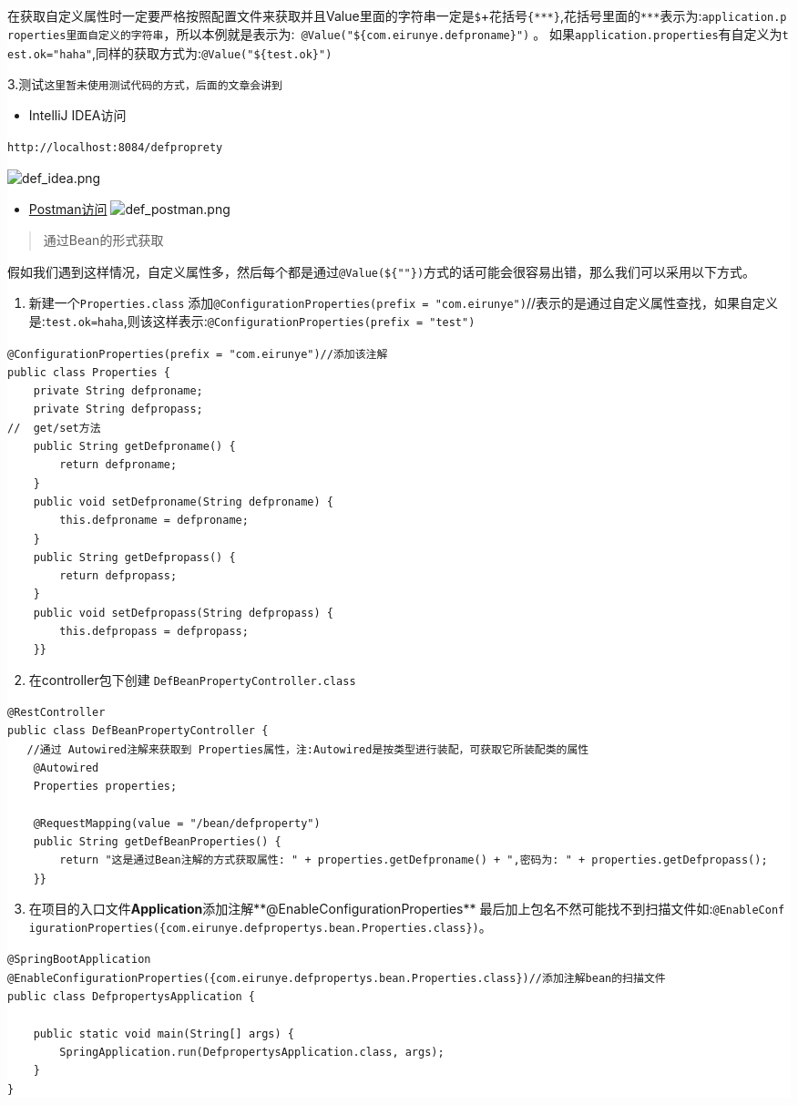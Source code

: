 在获取自定义属性时一定要严格按照配置文件来获取并且Value里面的字符串一定是`$`+花括号`{***}`,花括号里面的`***`表示为:`application.properties里面自定义的字符串`，所以本例就是表示为:` @Value("${com.eirunye.defproname}")` 。
如果`application.properties`有自定义为` test.ok="haha" `,同样的获取方式为:`@Value("${test.ok}")`

3.测试`这里暂未使用测试代码的方式，后面的文章会讲到`
* IntelliJ IDEA访问 
```
http://localhost:8084/defproprety
```
![def_idea.png](https://upload-images.jianshu.io/upload_images/3012005-d5479d7990d69320.png?imageMogr2/auto-orient/strip%7CimageView2/2/w/600)
* [Postman访问](https://www.getpostman.com/)
![def_postman.png](https://upload-images.jianshu.io/upload_images/3012005-a52caf3352427bd0.png?imageMogr2/auto-orient/strip%7CimageView2/2/w/600)

> 通过Bean的形式获取

假如我们遇到这样情况，自定义属性多，然后每个都是通过`@Value(${""})`方式的话可能会很容易出错，那么我们可以采用以下方式。
1. 新建一个`Properties.class`
添加`@ConfigurationProperties(prefix = "com.eirunye")`//表示的是通过自定义属性查找，如果自定义是:`test.ok=haha`,则该这样表示:`@ConfigurationProperties(prefix = "test")`
```
@ConfigurationProperties(prefix = "com.eirunye")//添加该注解
public class Properties {
    private String defproname;
    private String defpropass;
//  get/set方法
    public String getDefproname() {
        return defproname;
    }
    public void setDefproname(String defproname) {
        this.defproname = defproname;
    }
    public String getDefpropass() {
        return defpropass;
    }
    public void setDefpropass(String defpropass) {
        this.defpropass = defpropass;
    }}
```
2. 在controller包下创建 `DefBeanPropertyController.class`
```
@RestController
public class DefBeanPropertyController {
   //通过 Autowired注解来获取到 Properties属性，注:Autowired是按类型进行装配，可获取它所装配类的属性
    @Autowired
    Properties properties;

    @RequestMapping(value = "/bean/defproperty")
    public String getDefBeanProperties() {
        return "这是通过Bean注解的方式获取属性: " + properties.getDefproname() + ",密码为: " + properties.getDefpropass();
    }}
```
3. 在项目的入口文件**Application**添加注解**@EnableConfigurationProperties**
最后加上包名不然可能找不到扫描文件如:`@EnableConfigurationProperties({com.eirunye.defpropertys.bean.Properties.class})`。
```
@SpringBootApplication
@EnableConfigurationProperties({com.eirunye.defpropertys.bean.Properties.class})//添加注解bean的扫描文件
public class DefpropertysApplication {

	public static void main(String[] args) {
		SpringApplication.run(DefpropertysApplication.class, args);
	}
}
```